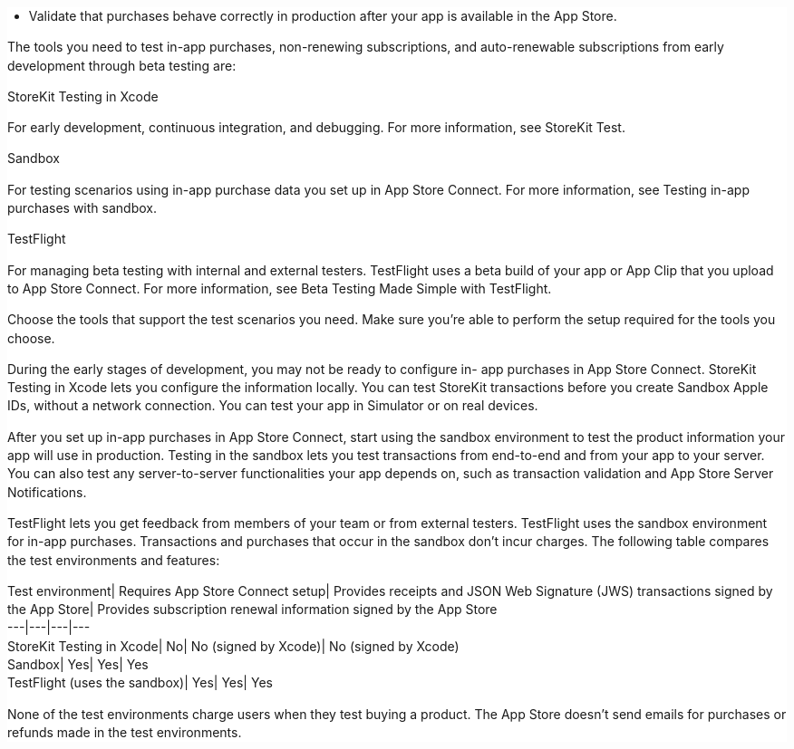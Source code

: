   * Validate that purchases behave correctly in production after your app is available in the App Store.

The tools you need to test in-app purchases, non-renewing subscriptions, and
auto-renewable subscriptions from early development through beta testing are:

StoreKit Testing in Xcode

    

For early development, continuous integration, and debugging. For more
information, see StoreKit Test.

Sandbox

    

For testing scenarios using in-app purchase data you set up in App Store
Connect. For more information, see Testing in-app purchases with sandbox.

TestFlight

    

For managing beta testing with internal and external testers. TestFlight uses
a beta build of your app or App Clip that you upload to App Store Connect. For
more information, see Beta Testing Made Simple with TestFlight.

Choose the tools that support the test scenarios you need. Make sure you’re
able to perform the setup required for the tools you choose.

During the early stages of development, you may not be ready to configure in-
app purchases in App Store Connect. StoreKit Testing in Xcode lets you
configure the information locally. You can test StoreKit transactions before
you create Sandbox Apple IDs, without a network connection. You can test your
app in Simulator or on real devices.

After you set up in-app purchases in App Store Connect, start using the
sandbox environment to test the product information your app will use in
production. Testing in the sandbox lets you test transactions from end-to-end
and from your app to your server. You can also test any server-to-server
functionalities your app depends on, such as transaction validation and App
Store Server Notifications.

TestFlight lets you get feedback from members of your team or from external
testers. TestFlight uses the sandbox environment for in-app purchases.
Transactions and purchases that occur in the sandbox don’t incur charges. The
following table compares the test environments and features:

Test environment| Requires App Store Connect setup| Provides receipts and JSON
Web Signature (JWS) transactions signed by the App Store| Provides
subscription renewal information signed by the App Store  
---|---|---|---  
StoreKit Testing in Xcode| No| No (signed by Xcode)| No (signed by Xcode)  
Sandbox| Yes| Yes| Yes  
TestFlight (uses the sandbox)| Yes| Yes| Yes  
  
None of the test environments charge users when they test buying a product.
The App Store doesn’t send emails for purchases or refunds made in the test
environments.
